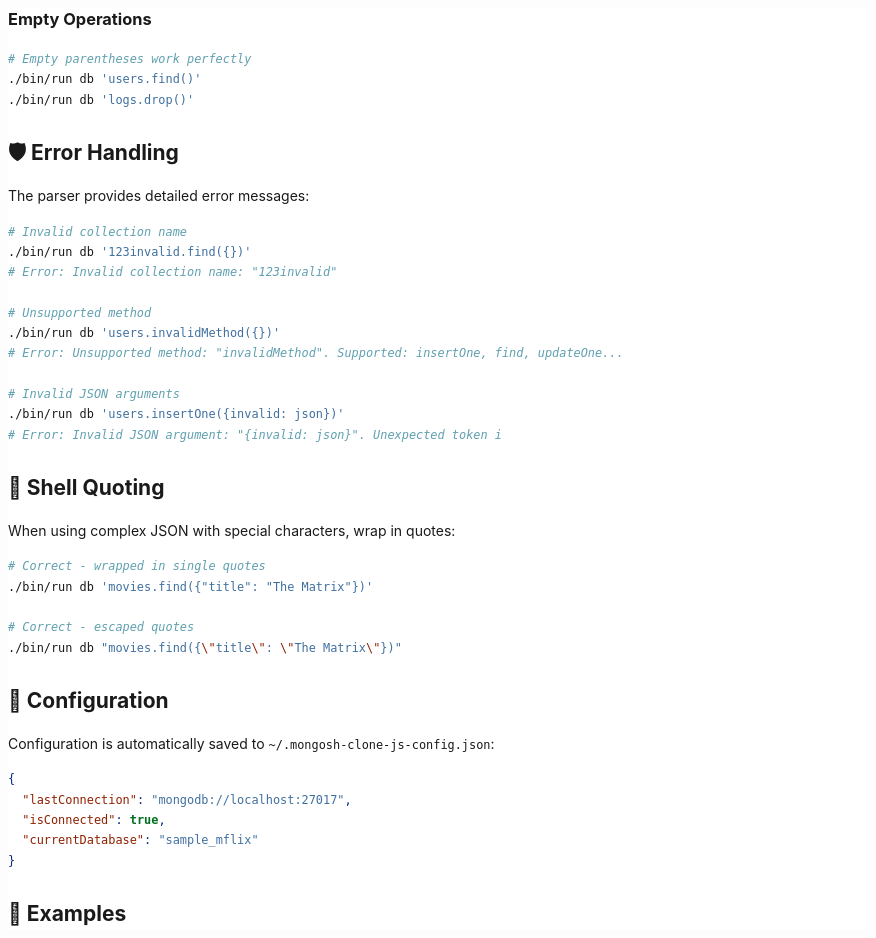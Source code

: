 ```bash
```

### Empty Operations
```bash
# Empty parentheses work perfectly
./bin/run db 'users.find()'
./bin/run db 'logs.drop()'
```

## 🛡️ Error Handling

The parser provides detailed error messages:

```bash
# Invalid collection name
./bin/run db '123invalid.find({})'
# Error: Invalid collection name: "123invalid"

# Unsupported method
./bin/run db 'users.invalidMethod({})'
# Error: Unsupported method: "invalidMethod". Supported: insertOne, find, updateOne...

# Invalid JSON arguments
./bin/run db 'users.insertOne({invalid: json})'
# Error: Invalid JSON argument: "{invalid: json}". Unexpected token i
```

## 🔧 Shell Quoting

When using complex JSON with special characters, wrap in quotes:

```bash
# Correct - wrapped in single quotes
./bin/run db 'movies.find({"title": "The Matrix"})'

# Correct - escaped quotes
./bin/run db "movies.find({\"title\": \"The Matrix\"})"
```

## 📁 Configuration

Configuration is automatically saved to `~/.mongosh-clone-js-config.json`:

```json
{
  "lastConnection": "mongodb://localhost:27017",
  "isConnected": true,
  "currentDatabase": "sample_mflix"
}
```

## 🎯 Examples
